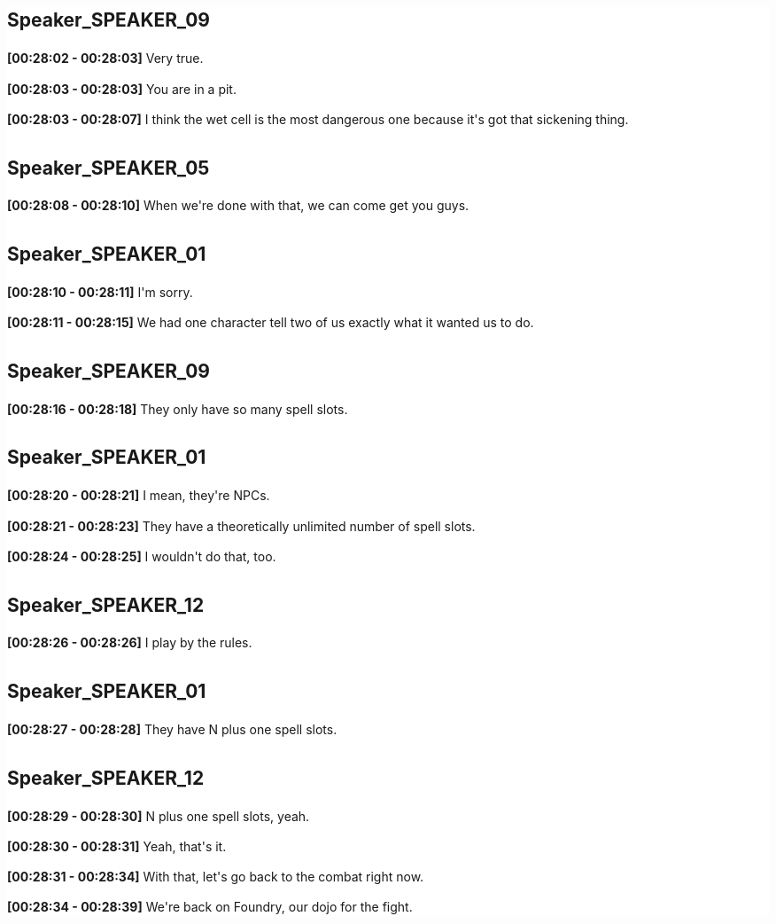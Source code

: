 ## Speaker_SPEAKER_09

**[00:28:02 - 00:28:03]** Very true.

**[00:28:03 - 00:28:03]** You are in a pit.

**[00:28:03 - 00:28:07]** I think the wet cell is the most dangerous one because it's got that sickening thing.


## Speaker_SPEAKER_05

**[00:28:08 - 00:28:10]** When we're done with that, we can come get you guys.


## Speaker_SPEAKER_01

**[00:28:10 - 00:28:11]** I'm sorry.

**[00:28:11 - 00:28:15]** We had one character tell two of us exactly what it wanted us to do.


## Speaker_SPEAKER_09

**[00:28:16 - 00:28:18]** They only have so many spell slots.


## Speaker_SPEAKER_01

**[00:28:20 - 00:28:21]** I mean, they're NPCs.

**[00:28:21 - 00:28:23]** They have a theoretically unlimited number of spell slots.

**[00:28:24 - 00:28:25]** I wouldn't do that, too.


## Speaker_SPEAKER_12

**[00:28:26 - 00:28:26]** I play by the rules.


## Speaker_SPEAKER_01

**[00:28:27 - 00:28:28]** They have N plus one spell slots.


## Speaker_SPEAKER_12

**[00:28:29 - 00:28:30]** N plus one spell slots, yeah.

**[00:28:30 - 00:28:31]** Yeah, that's it.

**[00:28:31 - 00:28:34]** With that, let's go back to the combat right now.

**[00:28:34 - 00:28:39]** We're back on Foundry, our dojo for the fight.
